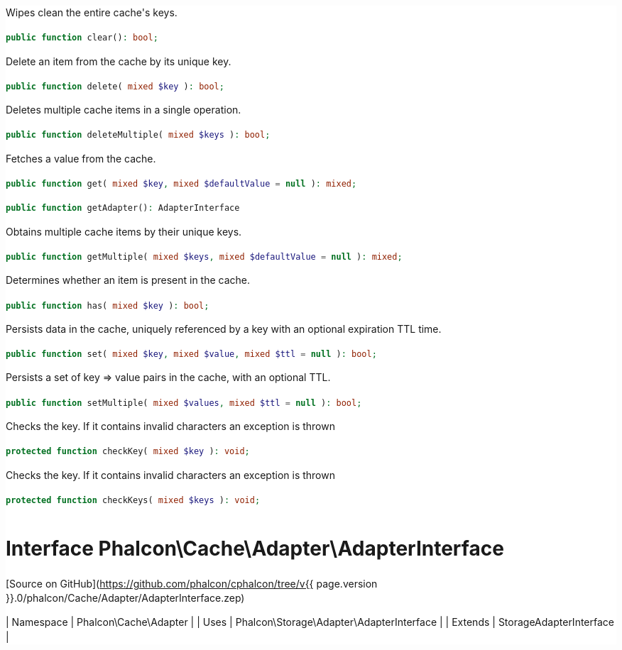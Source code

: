 Wipes clean the entire cache's keys.
```php
public function clear(): bool;
```

Delete an item from the cache by its unique key.
```php
public function delete( mixed $key ): bool;
```

Deletes multiple cache items in a single operation.
```php
public function deleteMultiple( mixed $keys ): bool;
```

Fetches a value from the cache.
```php
public function get( mixed $key, mixed $defaultValue = null ): mixed;
```


```php
public function getAdapter(): AdapterInterface
```

Obtains multiple cache items by their unique keys.
```php
public function getMultiple( mixed $keys, mixed $defaultValue = null ): mixed;
```

Determines whether an item is present in the cache.
```php
public function has( mixed $key ): bool;
```

Persists data in the cache, uniquely referenced by a key with an optional expiration TTL time.
```php
public function set( mixed $key, mixed $value, mixed $ttl = null ): bool;
```

Persists a set of key => value pairs in the cache, with an optional TTL.
```php
public function setMultiple( mixed $values, mixed $ttl = null ): bool;
```

Checks the key. If it contains invalid characters an exception is thrown
```php
protected function checkKey( mixed $key ): void;
```

Checks the key. If it contains invalid characters an exception is thrown
```php
protected function checkKeys( mixed $keys ): void;
```



<h1 id="cache-adapter-adapterinterface">Interface Phalcon\Cache\Adapter\AdapterInterface</h1>

[Source on GitHub](https://github.com/phalcon/cphalcon/tree/v{{ page.version }}.0/phalcon/Cache/Adapter/AdapterInterface.zep)

| Namespace  | Phalcon\Cache\Adapter |
| Uses       | Phalcon\Storage\Adapter\AdapterInterface |
| Extends    | StorageAdapterInterface |
